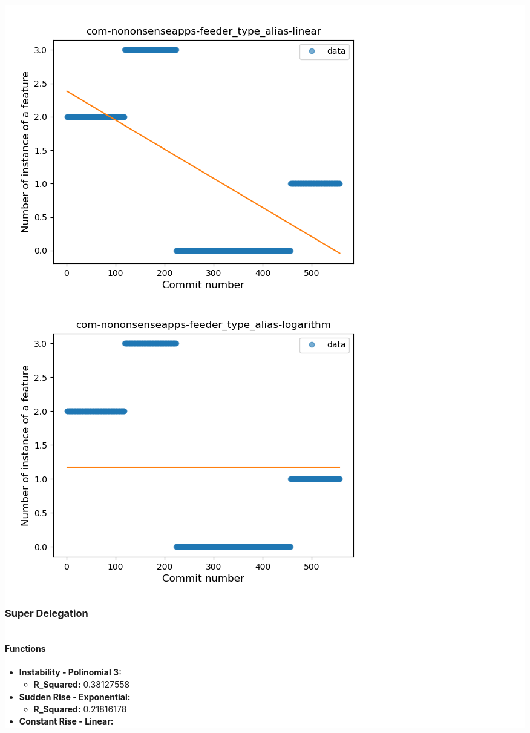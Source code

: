 ![com-nononsenseapps-feeder T2](../plots/com-nononsenseapps-feeder_type_alias_T2.png)
![com-nononsenseapps-feeder T6](../plots/com-nononsenseapps-feeder_type_alias_T6.png)
### <a name="super_delegation">Super Delegation</a>
----
#### Functions
* **Instability - Polinomial 3:** ![equation](http://latex.codecogs.com/svg.latex?('-0.000145x%5E3%20&plus;0.011065x%5E2%20&plus;%20-0.215624x%20&plus;%201.213242',))
    * **R_Squared:** 0.38127558
* **Sudden Rise - Exponential:** ![equation](http://latex.codecogs.com/svg.latex?39.935538x%5E%7B1.091932%7D%20&plus;%200.178317)
    * **R_Squared:** 0.21816178
* **Constant Rise - Linear:** ![equation](http://latex.codecogs.com/svg.latex?0.020383x%20&plus;%200.059756)